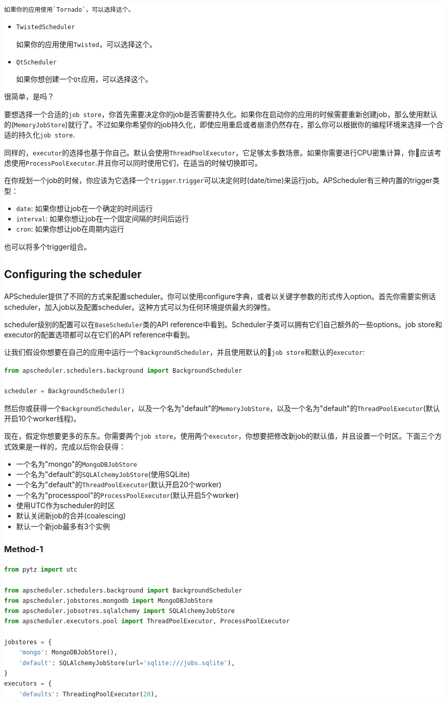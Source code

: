     如果你的应用使用`Tornado`，可以选择这个。

- `TwistedScheduler`

    如果你的应用使用`Twisted`，可以选择这个。

- `QtScheduler`

    如果你想创建一个`Qt`应用，可以选择这个。

很简单，是吗？

要想选择一个合适的`job store`，你首先需要决定你的job是否需要持久化。如果你在启动你的应用的时候需要重新创建job，那么使用默认的(`MemoryJobStore`)就行了。不过如果你希望你的job持久化，即使应用重启或者崩溃仍然存在，那么你可以根据你的编程环境来选择一个合适的持久化`job store`.

同样的，`executor`的选择也基于你自己。默认会使用`ThreadPoolExecutor`，它足够太多数场景。如果你需要进行CPU密集计算，你应该考虑使用`ProcessPoolExecutor`.并且你可以同时使用它们，在适当的时候切换即可。

在你规划一个job的时候，你应该为它选择一个`trigger`.`trigger`可以决定何时(date/time)来运行job。APScheduler有三种内置的trigger类型：

- `date`: 如果你想让job在一个确定的时间运行
- `interval`: 如果你想让job在一个固定间隔的时间后运行
- `cron`: 如果你想让job在周期内运行

也可以将多个trigger组合。

## Configuring the scheduler

APScheduler提供了不同的方式来配置scheduler。你可以使用configure字典，或者以关键字参数的形式传入option。首先你需要实例话scheduler，加入job以及配置scheduler。这种方式可以为任何环境提供最大的弹性。

scheduler级别的配置可以在`BaseScheduler`类的API reference中看到。Scheduler子类可以拥有它们自己额外的一些options。job store和executor的配置选项都可以在它们的API reference中看到。

让我们假设你想要在自己的应用中运行一个`BackgroundScheduler`，并且使用默认的`job store`和默认的`executor`:

```python
from apscheduler.schedulers.background import BackgroundScheduler

scheduler = BackgroundScheduler()
```

然后你或获得一个`BackgroundScheduler`，以及一个名为"default"的`MemoryJobStore`，以及一个名为"default"的`ThreadPoolExecutor`(默认开启10个worker线程)。

现在，假定你想要更多的东东。你需要两个`job store`，使用两个`executor`，你想要把修改新job的默认值，并且设置一个时区。下面三个方式效果是一样的，完成以后你会获得：

- 一个名为"mongo"的`MongoDBJobStore`
- 一个名为"default"的`SQLAlchemyJobStore`(使用SQLite)
- 一个名为"default"的`ThreadPoolExecutor`(默认开启20个worker)
- 一个名为"processpool"的`ProcessPoolExecutor`(默认开启5个worker)
- 使用UTC作为scheduler的时区
- 默认关闭新job的合并(coalescing)
- 默认一个新job最多有3个实例

### Method-1

```python
from pytz import utc

from apscheduler.schedulers.background import BackgroundScheduler
from apscheduler.jobstores.mongodb import MongoDBJobStore
from apscheduler.jobsotres.sqlalchemy import SQLAlchemyJobStore
from apscheduler.executors.pool import ThreadPoolExecutor, ProcessPoolExecutor

jobstores = {
    'mongo': MongoDBJobStore(),
    'default': SQLAlchemyJobStore(url='sqlite:///jobs.sqlite'),
}
executors = {
    'defaults': ThreadingPoolExecutor(20),
```